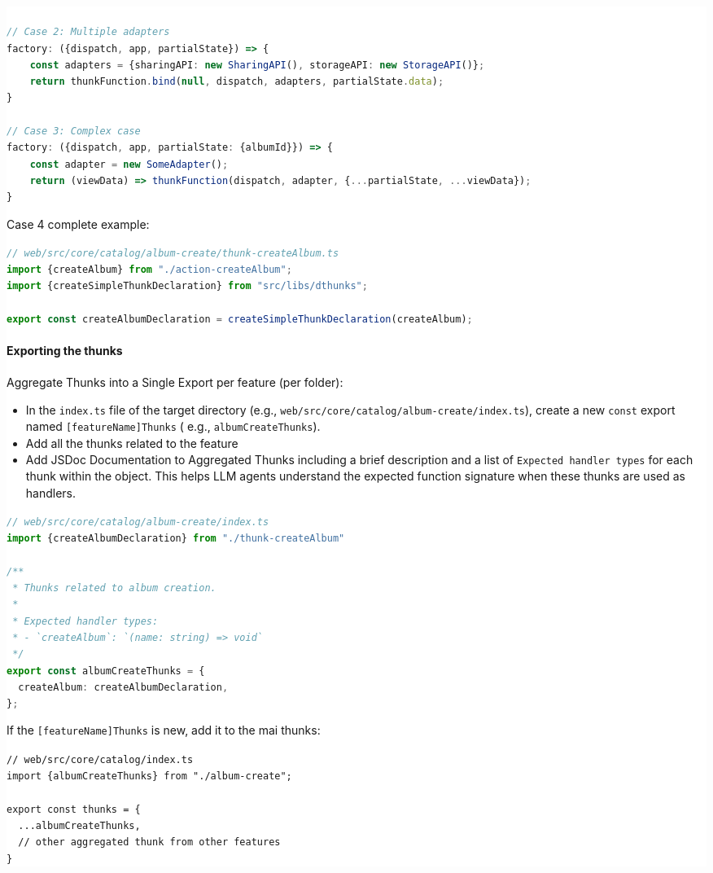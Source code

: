 ```typescript

// Case 2: Multiple adapters
factory: ({dispatch, app, partialState}) => {
    const adapters = {sharingAPI: new SharingAPI(), storageAPI: new StorageAPI()};
    return thunkFunction.bind(null, dispatch, adapters, partialState.data);
}

// Case 3: Complex case
factory: ({dispatch, app, partialState: {albumId}}) => {
    const adapter = new SomeAdapter();
    return (viewData) => thunkFunction(dispatch, adapter, {...partialState, ...viewData});
}
```

Case 4 complete example:

```typescript
// web/src/core/catalog/album-create/thunk-createAlbum.ts
import {createAlbum} from "./action-createAlbum";
import {createSimpleThunkDeclaration} from "src/libs/dthunks";

export const createAlbumDeclaration = createSimpleThunkDeclaration(createAlbum);
```

#### Exporting the thunks

Aggregate Thunks into a Single Export per feature (per folder):

* In the `index.ts` file of the target directory (e.g., `web/src/core/catalog/album-create/index.ts`), create a new `const` export named `[featureName]Thunks` (
  e.g., `albumCreateThunks`).
* Add all the thunks related to the feature
* Add JSDoc Documentation to Aggregated Thunks including a brief description and a list of `Expected handler types` for each thunk within the object. This helps
  LLM agents understand the expected function signature when these thunks are used as handlers.

```typescript
// web/src/core/catalog/album-create/index.ts
import {createAlbumDeclaration} from "./thunk-createAlbum"

/**
 * Thunks related to album creation.
 *
 * Expected handler types:
 * - `createAlbum`: `(name: string) => void`
 */
export const albumCreateThunks = {
  createAlbum: createAlbumDeclaration,
};
```

If the `[featureName]Thunks` is new, add it to the mai thunks:

```
// web/src/core/catalog/index.ts
import {albumCreateThunks} from "./album-create";

export const thunks = {
  ...albumCreateThunks,
  // other aggregated thunk from other features
}
```
